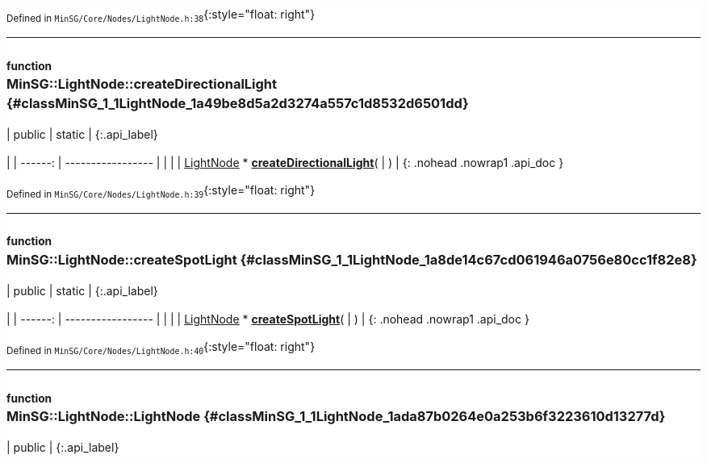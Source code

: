 

<sub>Defined in `MinSG/Core/Nodes/LightNode.h:38`</sub>{:style="float: right"}

-------------------------------------------------------------------

### <small>function</small><br/> MinSG::LightNode::createDirectionalLight {#classMinSG_1_1LightNode_1a49be8d5a2d3274a557c1d8532d6501dd}

| public | static |
{:.api_label}

|
| ------: | ----------------- |
|  |
| [LightNode](classMinSG_1_1LightNode) * **[createDirectionalLight](#classMinSG_1_1LightNode_1a49be8d5a2d3274a557c1d8532d6501dd)**( |  ) |
{: .nohead .nowrap1 .api_doc }





<sub>Defined in `MinSG/Core/Nodes/LightNode.h:39`</sub>{:style="float: right"}

-------------------------------------------------------------------

### <small>function</small><br/> MinSG::LightNode::createSpotLight {#classMinSG_1_1LightNode_1a8de14c67cd061946a0756e80cc1f82e8}

| public | static |
{:.api_label}

|
| ------: | ----------------- |
|  |
| [LightNode](classMinSG_1_1LightNode) * **[createSpotLight](#classMinSG_1_1LightNode_1a8de14c67cd061946a0756e80cc1f82e8)**( |  ) |
{: .nohead .nowrap1 .api_doc }





<sub>Defined in `MinSG/Core/Nodes/LightNode.h:40`</sub>{:style="float: right"}

-------------------------------------------------------------------

### <small>function</small><br/> MinSG::LightNode::LightNode {#classMinSG_1_1LightNode_1ada87b0264e0a253b6f3223610d13277d}

| public |
{:.api_label}
